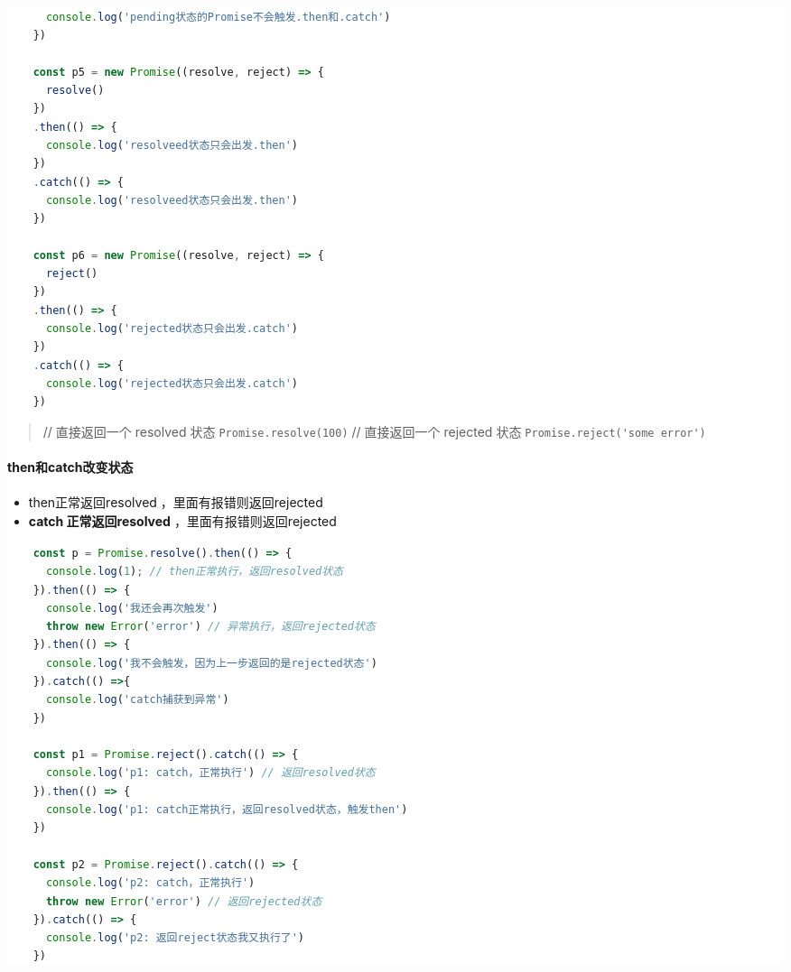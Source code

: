 ```javascript
      console.log('pending状态的Promise不会触发.then和.catch')
    })

    const p5 = new Promise((resolve, reject) => {
      resolve()
    })
    .then(() => {
      console.log('resolveed状态只会出发.then')
    })
    .catch(() => {
      console.log('resolveed状态只会出发.then')
    })
  
    const p6 = new Promise((resolve, reject) => {
      reject()
    })
    .then(() => {
      console.log('rejected状态只会出发.catch')
    })
    .catch(() => {
      console.log('rejected状态只会出发.catch')
    })
```

> // 直接返回一个 resolved 状态
> `Promise.resolve(100)`
> // 直接返回一个 rejected 状态
> `Promise.reject('some error')`

#### then和catch改变状态

* then正常返回resolved ，里面有报错则返回rejected
* **catch 正常返回resolved** ，里面有报错则返回rejected

```javascript
    const p = Promise.resolve().then(() => {
      console.log(1); // then正常执行，返回resolved状态
    }).then(() => {
      console.log('我还会再次触发')
      throw new Error('error') // 异常执行，返回rejected状态
    }).then(() => {
      console.log('我不会触发，因为上一步返回的是rejected状态')
    }).catch(() =>{
      console.log('catch捕获到异常')
    })
   
    const p1 = Promise.reject().catch(() => {
      console.log('p1: catch，正常执行') // 返回resolved状态
    }).then(() => {
      console.log('p1: catch正常执行，返回resolved状态，触发then')
    })

    const p2 = Promise.reject().catch(() => {
      console.log('p2: catch，正常执行') 
      throw new Error('error') // 返回rejected状态
    }).catch(() => {
      console.log('p2: 返回reject状态我又执行了')
    })
```
